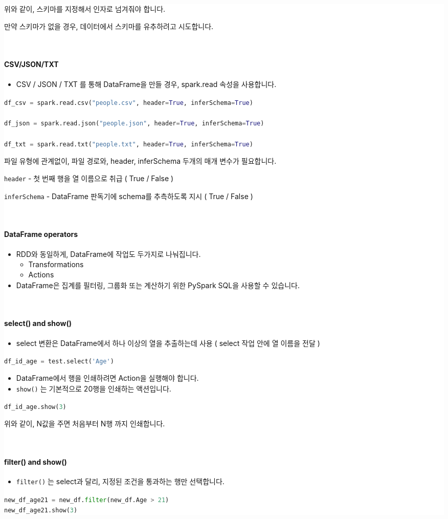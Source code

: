 위와 같이, 스키마를 지정해서 인자로 넘겨줘야 합니다.

만약 스키마가 없을 경우, 데이터에서 스키마를 유추하려고 시도합니다.

<br>

#### CSV/JSON/TXT

- CSV / JSON / TXT 를 통해 DataFrame을 만들 경우, spark.read 속성을 사용합니다.

```python
df_csv = spark.read.csv("people.csv", header=True, inferSchema=True)

df_json = spark.read.json("people.json", header=True, inferSchema=True)

df_txt = spark.read.txt("people.txt", header=True, inferSchema=True)
```

파일 유형에 관계없이, 파일 경로와, header, inferSchema 두개의 매개 변수가 필요합니다.

`header` - 첫 번째 행을 열 이름으로 취급 ( True / False )

`inferSchema` - DataFrame 판독기에 schema를 추측하도록 지시 ( True / False )

<br>

#### DataFrame operators

- RDD와 동일하게, DataFrame에 작업도 두가지로 나눠집니다.
  - Transformations
  - Actions
- DataFrame은 집계를 필터링, 그룹화 또는 계산하기 위한 PySpark SQL을 사용할 수 있습니다.

<br>

#### select() and show()

- select 변환은 DataFrame에서 하나 이상의 열을 추출하는데 사용 ( select 작업 안에 열 이름을 전달 )

```python
df_id_age = test.select('Age')
```

- DataFrame에서 행을 인쇄하려면 Action을 실행해야 합니다.
- `show()` 는 기본적으로 20행을 인쇄하는 액션입니다.

```python
df_id_age.show(3)
```

위와 같이, N값을 주면 처음부터 N행 까지 인쇄합니다.

<br>

#### filter() and show()

- `filter()` 는 select과 달리, 지정된 조건을 통과하는 행만 선택합니다.

```python
new_df_age21 = new_df.filter(new_df.Age > 21)
new_df_age21.show(3)
```
